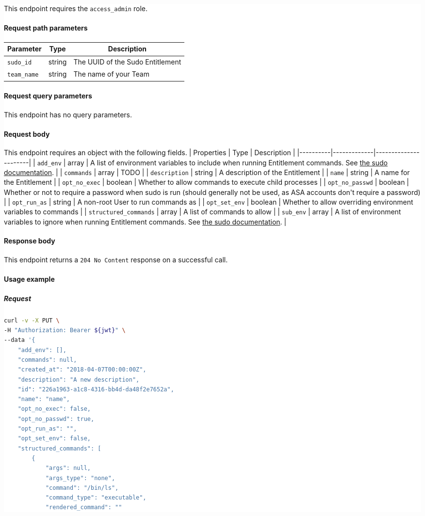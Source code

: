 This endpoint requires the `access_admin` role.

#### Request path parameters

| Parameter | Type        | Description   |
| --------- | ----------- | ------------- |
| `sudo_id`   | string | The UUID of the Sudo Entitlement |
| `team_name`   | string | The name of your Team |


#### Request query parameters

This endpoint has no query parameters.

#### Request body

This endpoint requires an object with the following fields.
| Properties | Type        | Description          |
|----------|-------------|----------------------|
| `add_env`   | array | A list of environment variables to include when running Entitlement commands. See [the sudo documentation](https://www.sudo.ws/man/1.8.13/sudoers.man.html#Command_environment). |
| `commands`   | array | TODO |
| `description`   | string | A description of the Entitlement |
| `name`   | string | A name for the Entitlement |
| `opt_no_exec`   | boolean | Whether to allow commands to execute child processes |
| `opt_no_passwd`   | boolean | Whether or not to require a password when sudo is run (should generally not be used, as ASA accounts don't require a password) |
| `opt_run_as`   | string | A non-root User to run commands as |
| `opt_set_env`   | boolean | Whether to allow overriding environment variables to commands |
| `structured_commands`   | array | A list of commands to allow |
| `sub_env`   | array | A list of environment variables to ignore when running Entitlement commands. See [the sudo documentation](https://www.sudo.ws/man/1.8.13/sudoers.man.html#Command_environment). |

#### Response body
This endpoint returns a `204 No Content` response on a successful call.


#### Usage example

##### Request

```bash
curl -v -X PUT \
-H "Authorization: Bearer ${jwt}" \
--data '{
	"add_env": [],
	"commands": null,
	"created_at": "2018-04-07T00:00:00Z",
	"description": "A new description",
	"id": "226a1963-a1c8-4316-bb4d-da48f2e7652a",
	"name": "name",
	"opt_no_exec": false,
	"opt_no_passwd": true,
	"opt_run_as": "",
	"opt_set_env": false,
	"structured_commands": [
		{
			"args": null,
			"args_type": "none",
			"command": "/bin/ls",
			"command_type": "executable",
			"rendered_command": ""
```